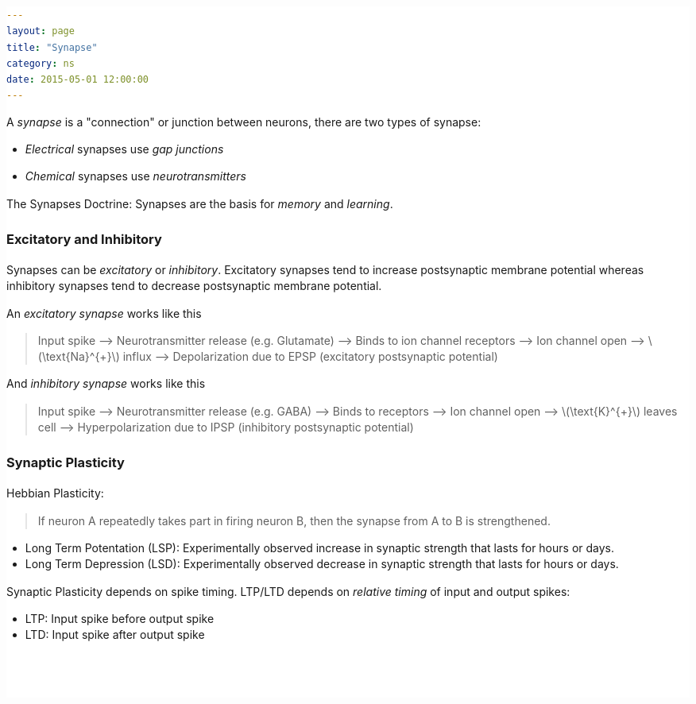 ```yaml
---
layout: page
title: "Synapse"
category: ns
date: 2015-05-01 12:00:00
---
```


A _synapse_ is a "connection" or junction between neurons, there are two types of synapse:

+ _Electrical_ synapses use _gap junctions_

+ _Chemical_ synapses use _neurotransmitters_

The Synapses Doctrine: Synapses are the basis for _memory_ and _learning_.


### Excitatory and Inhibitory

Synapses can be _excitatory_ or _inhibitory_. Excitatory synapses tend to increase postsynaptic membrane potential whereas inhibitory synapses tend to decrease postsynaptic membrane potential.

An _excitatory synapse_ works like this

> Input spike --> Neurotransmitter release (e.g. Glutamate) --> Binds to ion channel receptors -->
> Ion channel open --> \\(\text{Na}^{+}\\) influx --> Depolarization due to EPSP (excitatory postsynaptic potential)

And _inhibitory synapse_ works like this

> Input spike --> Neurotransmitter release (e.g. GABA) --> Binds to receptors --> Ion channel open -->
> \\(\text{K}^{+}\\) leaves cell --> Hyperpolarization due to IPSP (inhibitory postsynaptic potential)

### Synaptic Plasticity

Hebbian Plasticity:

> If neuron A repeatedly takes part in firing neuron B, then the synapse from A to B is strengthened.

+ Long Term Potentation (LSP): Experimentally observed increase in synaptic strength that lasts for hours or days.
+ Long Term Depression (LSD): Experimentally observed decrease in synaptic strength that lasts for hours or days.

Synaptic Plasticity depends on spike timing. LTP/LTD depends on _relative timing_ of input and output spikes:

+ LTP: Input spike before output spike
+ LTD: Input spike after output spike

<div>
<p>
<center>
    <img class="img-responsive" src="http://rt.dgyblog.com/images/ltp_ltd_relative_timing.png" alt="" width="70%">
</center>
</p>
</div>

<div>
<p>
<center>
    <img class="img-responsive" src="http://rt.dgyblog.com/images/stdp.png" alt="" width="60%">
</center>
</p>
</div>
